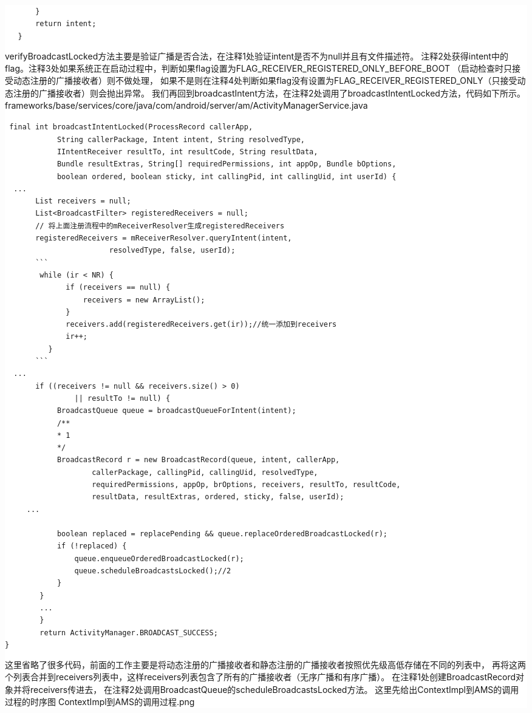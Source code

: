 ```
       }
       return intent;
   }
```
verifyBroadcastLocked方法主要是验证广播是否合法，在注释1处验证intent是否不为null并且有文件描述符。
注释2处获得intent中的flag。注释3处如果系统正在启动过程中，判断如果flag设置为FLAG_RECEIVER_REGISTERED_ONLY_BEFORE_BOOT
（启动检查时只接受动态注册的广播接收者）则不做处理，
如果不是则在注释4处判断如果flag没有设置为FLAG_RECEIVER_REGISTERED_ONLY（只接受动态注册的广播接收者）则会抛出异常。
我们再回到broadcastIntent方法，在注释2处调用了broadcastIntentLocked方法，代码如下所示。
frameworks/base/services/core/java/com/android/server/am/ActivityManagerService.java
```
 final int broadcastIntentLocked(ProcessRecord callerApp,
            String callerPackage, Intent intent, String resolvedType,
            IIntentReceiver resultTo, int resultCode, String resultData,
            Bundle resultExtras, String[] requiredPermissions, int appOp, Bundle bOptions,
            boolean ordered, boolean sticky, int callingPid, int callingUid, int userId) {
  ...
       List receivers = null;
       List<BroadcastFilter> registeredReceivers = null;
       // 将上面注册流程中的mReceiverResolver生成registeredReceivers
       registeredReceivers = mReceiverResolver.queryIntent(intent,
                        resolvedType, false, userId);
       ```
        while (ir < NR) {
              if (receivers == null) {
                  receivers = new ArrayList();
              }
              receivers.add(registeredReceivers.get(ir));//统一添加到receivers
              ir++;
          } 
       ```                
  ...
       if ((receivers != null && receivers.size() > 0)
                || resultTo != null) {
            BroadcastQueue queue = broadcastQueueForIntent(intent);
            /**
            * 1
            */
            BroadcastRecord r = new BroadcastRecord(queue, intent, callerApp,
                    callerPackage, callingPid, callingUid, resolvedType,
                    requiredPermissions, appOp, brOptions, receivers, resultTo, resultCode,
                    resultData, resultExtras, ordered, sticky, false, userId);
     ...               

            boolean replaced = replacePending && queue.replaceOrderedBroadcastLocked(r);
            if (!replaced) {
                queue.enqueueOrderedBroadcastLocked(r);
                queue.scheduleBroadcastsLocked();//2
            }
        } 
        ...
        }
        return ActivityManager.BROADCAST_SUCCESS;
}
```
这里省略了很多代码，前面的工作主要是将动态注册的广播接收者和静态注册的广播接收者按照优先级高低存储在不同的列表中，
再将这两个列表合并到receivers列表中，这样receivers列表包含了所有的广播接收者（无序广播和有序广播）。
在注释1处创建BroadcastRecord对象并将receivers传进去，
在注释2处调用BroadcastQueue的scheduleBroadcastsLocked方法。
这里先给出ContextImpl到AMS的调用过程的时序图
ContextImpl到AMS的调用过程.png
